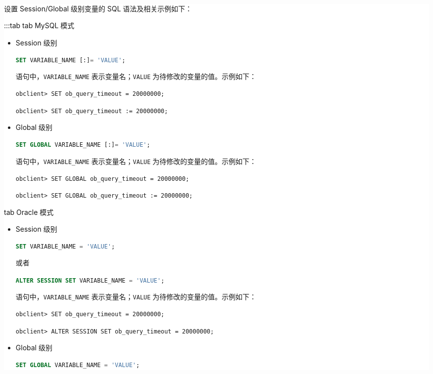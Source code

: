 设置 Session/Global 级别变量的 SQL 语法及相关示例如下：

:::tab
tab MySQL 模式

* Session 级别

  ```sql
  SET VARIABLE_NAME [:]= 'VALUE';
  ```

  语句中，`VARIABLE_NAME` 表示变量名；`VALUE` 为待修改的变量的值。示例如下：

  ```shell
  obclient> SET ob_query_timeout = 20000000;
  ```

  ```shell
  obclient> SET ob_query_timeout := 20000000;
  ```

* Global 级别

  ```sql
  SET GLOBAL VARIABLE_NAME [:]= 'VALUE';
  ```

  语句中，`VARIABLE_NAME` 表示变量名；`VALUE` 为待修改的变量的值。示例如下：

  ```shell
  obclient> SET GLOBAL ob_query_timeout = 20000000;
  ```

  ```shell
  obclient> SET GLOBAL ob_query_timeout := 20000000;
  ```

tab Oracle 模式

* Session 级别

  ```sql
  SET VARIABLE_NAME = 'VALUE';
  ```

  或者

  ```sql
  ALTER SESSION SET VARIABLE_NAME = 'VALUE';
  ```

  语句中，`VARIABLE_NAME` 表示变量名；`VALUE` 为待修改的变量的值。示例如下：

  ```shell
  obclient> SET ob_query_timeout = 20000000;
  ```

  ```shell
  obclient> ALTER SESSION SET ob_query_timeout = 20000000;
  ```

* Global 级别

  ```sql
  SET GLOBAL VARIABLE_NAME = 'VALUE';
  ```
